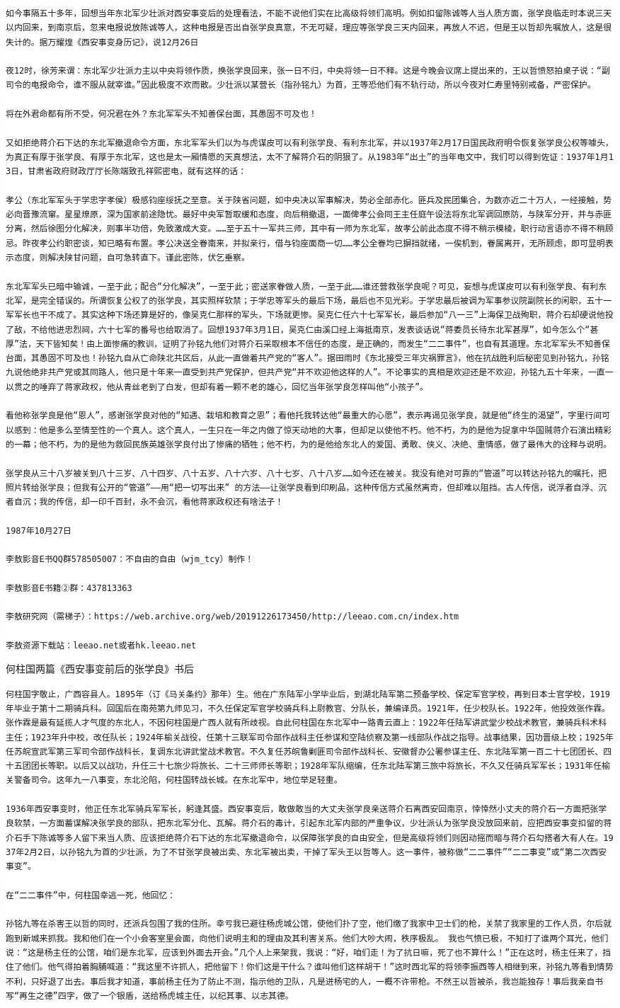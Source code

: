     如今事隔五十多年，回想当年东北军少壮派对西安事变后的处理看法，不能不说他们实在比高级将领们高明。例如扣留陈诚等人当人质方面，张学良临走时本说三天以内回来，到南京后，忽来电报说放陈诚等人，这种电报是否出自张学良真意，不无可疑，理应等张学良三天内回来，再放人不迟，但是王以哲却先嘱放人，这是很失计的。据万耀煌《西安事变身历记》，说12月26日

    夜12时，徐芳来谓：东北军少壮派力主以中央将领作质，换张学良回来，张一日不归，中央将领一日不释。这是今晚会议席上提出来的，王以哲愤怒拍桌子说：“副司令的电报命令，谁不服从就宰谁。”因此极度不欢而散。少壮派以某营长（指孙铭九）为首，王等恐他们有不轨行动，所以今夜对仁寿里特别戒备，严密保护。

    将在外君命都有所不受，何况君在外？东北军军头不知善保台面，其愚固不可及也！

    又如拒绝蒋介石下达的东北军撤退命令方面，东北军军头们以为与虎谋皮可以有利张学良、有利东北军，并以1937年2月17日国民政府明令恢复张学良公权等噱头，为真正有厚于张学良、有厚于东北军，这也是太一厢情愿的天真想法，太不了解蒋介石的阴狠了。从1983年“出土”的当年电文中，我们可以得到佐证：1937年1月13日，甘肃省政府财政厅厅长陈端致孔祥熙密电，就有这样的话：

    孝公（东北军军头于学忠字孝侯）极感钧座绥抚之至意。关于陕省问题，如中央决以军事解决，势必全部赤化。匪兵及民团集合，为数亦近二十万人，一经接触，势必向晋豫流窜。星星燎原，深为国家前途隐忧。最好中央军暂取缓和态度，向后稍撤退，一面俾孝公会同王主任庭午设法将东北军调回原防，与陕军分开，并与赤匪分离，然后徐图分化解决，则事半功倍，免致激成大变。……至于五十一军共三师，其中有一师为东北军，故孝公前此态度不得不稍示模棱，职行动言语亦不得不稍顾忌。昨夜孝公约职密谈，知已略有布置。孝公决送全眷南来，并拟亲行，借与钧座面商一切……孝公全眷均已摒挡就绪，一俟机到，眷属离开，无所顾虑，即可显明表示态度，则解决陕甘问题，自可急转直下。谨此密陈，伏乞垂察。

    东北军军头已暗中输诚，一至于此；配合“分化解决”，一至于此；密送家眷做人质，一至于此……谁还营救张学良呢？可见，妄想与虎谋皮可以有利张学良、有利东北军，是完全错误的。所谓恢复公权了的张学良，其实照样软禁；于学忠等军头的最后下场，最后也不见光彩。于学忠最后被调为军事参议院副院长的闲职，五十一军军长也干不成了。其实这种下场还算是好的，像吴克仁那样的军头，下场就更惨。吴克仁任六十七军军长，最后参加“八一三”上海保卫战殉职，蒋介石却硬说他投了敌，不给他进忠烈祠，六十七军的番号也给取消了。回想1937年3月1日，吴克仁由溪口经上海抵南京，发表谈话说“蒋委员长待东北军甚厚”，如今怎么个“甚厚”法，天下皆知矣！由上面惨痛的教训，证明了孙铭九他们对蒋介石采取根本不信任的态度，是正确的，而发生“二二事件”，也自有其道理。东北军军头不知善保台面，其愚固不可及也！孙铭九自从亡命陕北共区后，从此一直做着共产党的“客人”。据田雨时《东北接受三年灾祸罪言》，他在抗战胜利后秘密见到孙铭九，孙铭九说他绝非共产党或其同路人，他只是十年来一直受到共产党保护，但共产党“并不欢迎他这样的人”。不论事实的真相是欢迎还是不欢迎，孙铭九五十年来，一直一以贯之的唾弃了蒋家政权，他从青丝老到了白发，但却有着一颗不老的雄心，回忆当年张学良怎样叫他“小孩子”。

    看他称张学良是他“恩人”，感谢张学良对他的“知遇、栽培和教育之恩”；看他托我转达他“最重大的心愿”，表示再谒见张学良，就是他“终生的渴望”，字里行间可以感到：他是多么至情至性的一个真人。这个真人，一生只在一年之内做了惊天动地的大事，但却足以使他不朽。他不朽，为的是他为捉拿中华国贼蒋介石演出精彩的一幕；他不朽，为的是他为救回民族英雄张学良付出了惨痛的牺牲；他不朽，为的是他给东北人的爱国、勇敢、侠义、决绝、重情感，做了最伟大的诠释与说明。

    张学良从三十八岁被关到八十三岁、八十四岁、八十五岁、八十六岁、八十七岁、八十八岁……如今还在被关。我没有绝对可靠的“管道”可以转达孙铭九的嘱托，把照片转给张学良；但我有公开的“管道”——用“把一切写出来” 的方法——让张学良看到印刷品，这种传信方式虽然离奇，但却难以阻挡。古人传信，说浮者自浮、沉者自沉；我的传信，却一印千百封，永不会沉，看他蒋家政权还有啥法子！

    1987年10月27日

    李敖影音E书QQ群578505007：不自由的自由（wjm_tcy）制作！

    李敖影音E书籍②群：437813363

    李敖研究网（需梯子）：https://web.archive.org/web/20191226173450/http://leeao.com.cn/index.htm

    李敖资源下载站：leeao.net或者hk.leeao.net

何柱国两篇《西安事变前后的张学良》书后

    何柱国字敬止，广西容县人。1895年（订《马关条约》那年）生。他在广东陆军小学毕业后，到湖北陆军第二预备学校、保定军官学校，再到日本士官学校，1919年毕业于第十二期骑兵科。回国后在南苑第九师见习，不久任保定军官学校骑兵科上尉教官、分队长，兼编译员。1921年，任少校队长。1922年，他投效张作霖。张作霖是最有延揽人才气度的东北人，不因何柱国是广西人就有所歧视。自此何柱国在东北军中一路青云直上：1922年任陆军讲武堂少校战术教官，兼骑兵科术科主任；1923年升中校，改任队长；1924年榆关战役，任第十三联军司令部作战科主任参谋和空陆侦察及第一线部队作战之指导。战事结果，因功晋级上校；1925年任苏皖宣武军第三军司令部作战科长，复调东北讲武堂战术教官。不久复任苏皖鲁剿匪司令部作战科长、安徽督办公署参谋主任、东北陆军第一百二十七团团长、四十五团团长等职。以后又以战功，升任三十七旅少将旅长、二十三师师长等职；1928年军队缩编，任东北陆军第三旅中将旅长，不久又任骑兵军军长；1931年任榆关警备司令。这年九一八事变，东北沦陷，何柱国转战长城。在东北军中，地位举足轻重。

    1936年西安事变时，他正任东北军骑兵军军长，躬逢其盛。西安事变后，敢做敢当的大丈夫张学良亲送蒋介石离西安回南京，悻悻然小丈夫的蒋介石一方面把张学良软禁，一方面蓄谋解决张学良的部队，把东北军分化、瓦解。蒋介石的毒计，引起东北军内部的严重争议，少壮派认为张学良没放回来前，应把西安事变扣留的蒋介石手下陈诚等多人留下来当人质、应该拒绝蒋介石下达的东北军撤退命令，以保障张学良的自由安全，但是高级将领们则因动摇而暗与蒋介石勾搭者大有人在。1937年2月2日，以孙铭九为首的少壮派，为了不甘张学良被出卖、东北军被出卖，干掉了军头王以哲等人。这一事件，被称做“二二事件”“二二事变”或“第二次西安事变”。

    在“二二事件”中，何柱国幸逃一死，他回忆：

    孙铭九等在杀害王以哲的同时，还派兵包围了我的住所。幸亏我已避往杨虎城公馆，使他们扑了空，他们缴了我家中卫士们的枪，关禁了我家里的工作人员，尔后就跑到新城来抓我。我和他们在一个小会客室里会面，向他们说明主和的理由及其利害关系。他们大吵大闹，秩序极乱。 我也气愤已极，不知打了谁两个耳光，他们说：“这是杨主任的公馆，咱们是东北军，应该到外面去开会。”几个人上来架我，我说：“好，咱们走！为了抗日嘛，死了也不算什么！”正在这时，杨主任来了，挡住了他们。他气得拍着胸脯喊道：“我这里不许抓人，把他留下！你们这是干什么？谁叫他们这样胡干！”这时西北军的将领李振西等人相继到来，孙铭九等看到情势不利，只好退了出去。事后我才知道，事前杨主任为了防止不测，指示他的卫队，凡是进杨宅的人，一概不许带枪。不然王以哲被杀，我岂能独存！事后我亲自书写“再生之德”四字，做了一个银盾，送给杨虎城主任，以纪其事、以志其德。
